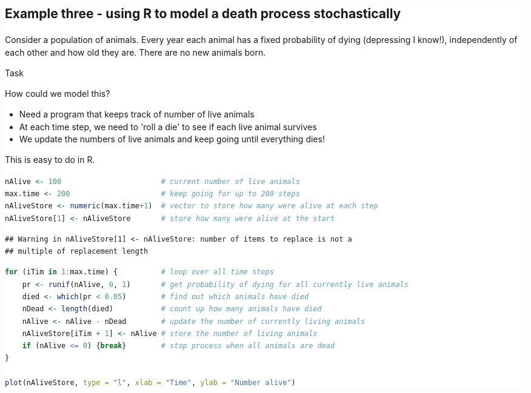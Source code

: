 <div id="toggleTextunnamed-chunk-68" style="display: none"><div class="panel panel-default"><div class="panel-heading panel-heading1"> Solution </div><div class="panel-body">

```r
rand <- runif(1, 0, 1)
if (rand < 1/6) {
    print(1)
} else if (rand < 2/6) {
    print(2)
} else if (rand < 3/6) {
    print(3)
} else if (rand < 4/6) {
    print(4)
} else if (rand < 5/6) {
    print(5)
} else {
    print(6)
}
```

```
## [1] 2
```
</div></div></div>


## Example three - using R to model a death process stochastically

Consider a population of animals. Every year each animal has a fixed probability of dying (depressing I know!), independently of each other and how old they are. There are no new animals born.

<div class="panel panel-default"><div class="panel-heading"> Task </div><div class="panel-body"> 

How could we model this?
     </div></div>

- Need a program that keeps track of number of live animals
- At each time step, we need to 'roll a die' to see if each live animal survives
- We update the numbers of live animals and keep going until everything dies!

This is easy to do in R.


```r
nAlive <- 100                       # current number of live animals
max.time <- 200                     # keep going for up to 200 steps
nAliveStore <- numeric(max.time+1)  # vector to store how many were alive at each step
nAliveStore[1] <- nAliveStore       # store how many were alive at the start
```

```
## Warning in nAliveStore[1] <- nAliveStore: number of items to replace is not a
## multiple of replacement length
```

```r
for (iTim in 1:max.time) {          # loop over all time steps
    pr <- runif(nAlive, 0, 1)       # get probability of dying for all currently live animals
    died <- which(pr < 0.05)        # find out which animals have died
    nDead <- length(died)           # count up how many animals have died
    nAlive <- nAlive - nDead        # update the number of currently living animals
    nAliveStore[iTim + 1] <- nAlive # store the number of living animals
    if (nAlive <= 0) {break}        # stop process when all animals are dead
}

plot(nAliveStore, type = "l", xlab = "Time", ylab = "Number alive")
```
